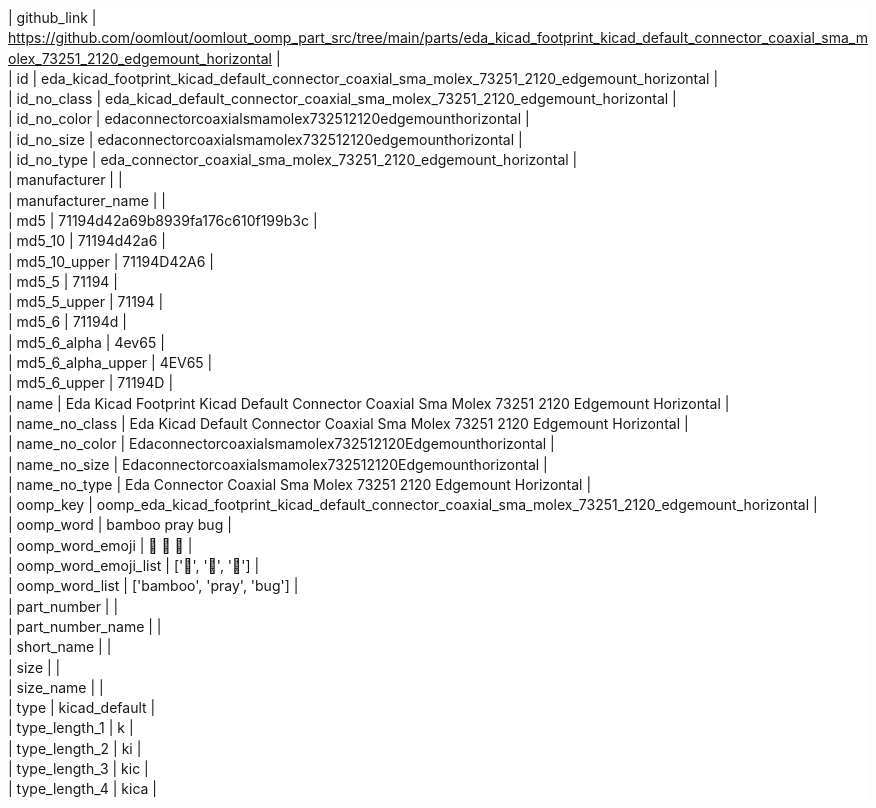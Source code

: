 | github_link | https://github.com/oomlout/oomlout_oomp_part_src/tree/main/parts/eda_kicad_footprint_kicad_default_connector_coaxial_sma_molex_73251_2120_edgemount_horizontal |  
| id | eda_kicad_footprint_kicad_default_connector_coaxial_sma_molex_73251_2120_edgemount_horizontal |  
| id_no_class | eda_kicad_default_connector_coaxial_sma_molex_73251_2120_edgemount_horizontal |  
| id_no_color | edaconnectorcoaxialsmamolex732512120edgemounthorizontal |  
| id_no_size | edaconnectorcoaxialsmamolex732512120edgemounthorizontal |  
| id_no_type | eda_connector_coaxial_sma_molex_73251_2120_edgemount_horizontal |  
| manufacturer |  |  
| manufacturer_name |  |  
| md5 | 71194d42a69b8939fa176c610f199b3c |  
| md5_10 | 71194d42a6 |  
| md5_10_upper | 71194D42A6 |  
| md5_5 | 71194 |  
| md5_5_upper | 71194 |  
| md5_6 | 71194d |  
| md5_6_alpha | 4ev65 |  
| md5_6_alpha_upper | 4EV65 |  
| md5_6_upper | 71194D |  
| name | Eda Kicad Footprint Kicad Default Connector Coaxial Sma Molex 73251 2120 Edgemount Horizontal |  
| name_no_class | Eda Kicad Default Connector Coaxial Sma Molex 73251 2120 Edgemount Horizontal |  
| name_no_color | Edaconnectorcoaxialsmamolex732512120Edgemounthorizontal |  
| name_no_size | Edaconnectorcoaxialsmamolex732512120Edgemounthorizontal |  
| name_no_type | Eda Connector Coaxial Sma Molex 73251 2120 Edgemount Horizontal |  
| oomp_key | oomp_eda_kicad_footprint_kicad_default_connector_coaxial_sma_molex_73251_2120_edgemount_horizontal |  
| oomp_word | bamboo pray bug |  
| oomp_word_emoji | :bamboo: :pray: :bug: |  
| oomp_word_emoji_list | [':bamboo:', ':pray:', ':bug:'] |  
| oomp_word_list | ['bamboo', 'pray', 'bug'] |  
| part_number |  |  
| part_number_name |  |  
| short_name |  |  
| size |  |  
| size_name |  |  
| type | kicad_default |  
| type_length_1 | k |  
| type_length_2 | ki |  
| type_length_3 | kic |  
| type_length_4 | kica |  